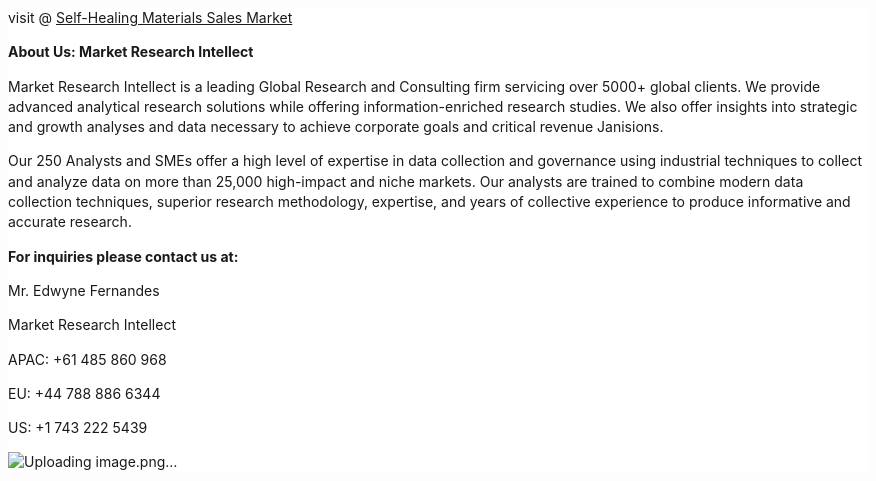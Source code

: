 visit&nbsp;@</strong>&nbsp;</span><span class="font-[700]"><a href="https://www.marketresearchintellect.com/product/global-self-healing-materials-sales-market/?utm_source=Linkedin&utm_medium=802" target="_blank" data-tracking-control-name="article-ssr-frontend-pulse_little-text-block" data-tracking-will-navigate="" data-test-link="">Self-Healing Materials Sales Market</a></span></p><p><strong><span class="font-[700]">About Us: Market Research Intellect</span></strong></p><p><span class="">Market Research Intellect is a leading Global Research and Consulting firm servicing over 5000+ global clients. We provide advanced analytical research solutions while offering information-enriched research studies.&nbsp;</span>We also offer insights into strategic and growth analyses and data necessary to achieve corporate goals and critical revenue Janisions.</p><p><span class="">Our 250 Analysts and SMEs offer a high level of expertise in data collection and governance using industrial techniques to collect and analyze data on more than 25,000 high-impact and niche markets. Our analysts are trained to combine modern data collection techniques, superior research methodology, expertise, and years of collective experience to produce informative and accurate research.</span></p><p><strong>For inquiries please contact us at:</strong></p><p>Mr. Edwyne Fernandes</p><p>Market Research Intellect</p><p>APAC: +61 485 860 968</p><p>EU: +44 788 886 6344</p><p>US: +1 743 222 5439</p>
![Uploading image.png…]()
